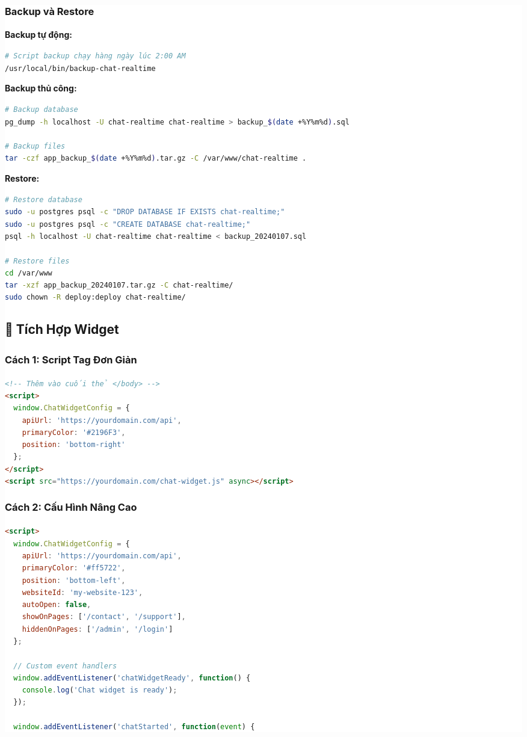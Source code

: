 ### Backup và Restore

**Backup tự động:**
```bash
# Script backup chạy hàng ngày lúc 2:00 AM
/usr/local/bin/backup-chat-realtime
```

**Backup thủ công:**
```bash
# Backup database
pg_dump -h localhost -U chat-realtime chat-realtime > backup_$(date +%Y%m%d).sql

# Backup files
tar -czf app_backup_$(date +%Y%m%d).tar.gz -C /var/www/chat-realtime .
```

**Restore:**
```bash
# Restore database
sudo -u postgres psql -c "DROP DATABASE IF EXISTS chat-realtime;"
sudo -u postgres psql -c "CREATE DATABASE chat-realtime;"
psql -h localhost -U chat-realtime chat-realtime < backup_20240107.sql

# Restore files
cd /var/www
tar -xzf app_backup_20240107.tar.gz -C chat-realtime/
sudo chown -R deploy:deploy chat-realtime/
```

## 🔗 Tích Hợp Widget

### Cách 1: Script Tag Đơn Giản

```html
<!-- Thêm vào cuối thẻ </body> -->
<script>
  window.ChatWidgetConfig = {
    apiUrl: 'https://yourdomain.com/api',
    primaryColor: '#2196F3',
    position: 'bottom-right'
  };
</script>
<script src="https://yourdomain.com/chat-widget.js" async></script>
```

### Cách 2: Cấu Hình Nâng Cao

```html
<script>
  window.ChatWidgetConfig = {
    apiUrl: 'https://yourdomain.com/api',
    primaryColor: '#ff5722',
    position: 'bottom-left',
    websiteId: 'my-website-123',
    autoOpen: false,
    showOnPages: ['/contact', '/support'],
    hiddenOnPages: ['/admin', '/login']
  };
  
  // Custom event handlers
  window.addEventListener('chatWidgetReady', function() {
    console.log('Chat widget is ready');
  });
  
  window.addEventListener('chatStarted', function(event) {
```
